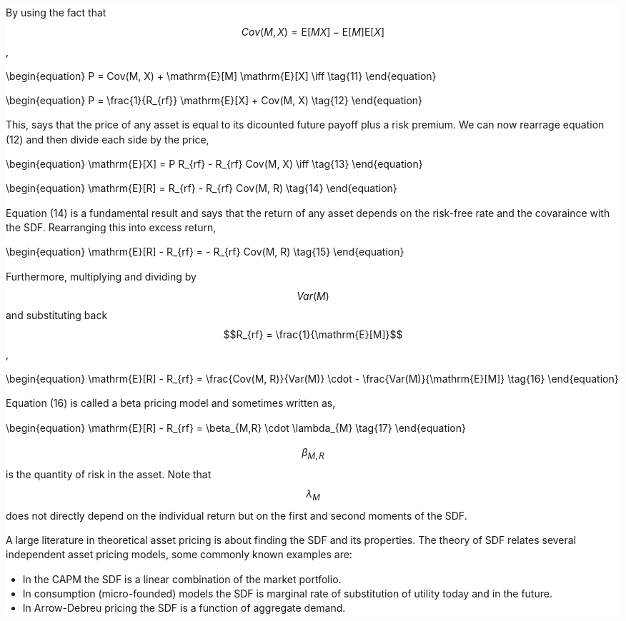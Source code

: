 By using the fact that $$Cov(M, X) = \mathrm{E}[M X] - \mathrm{E}[M] \mathrm{E}[X]$$,

\begin{equation}
    P = Cov(M, X) + \mathrm{E}[M] \mathrm{E}[X] \iff \tag{11}
\end{equation}

\begin{equation}
    P = \frac{1}{R_{rf}} \mathrm{E}[X] + Cov(M, X) \tag{12}
\end{equation}

This, says that the price of any asset is equal to its dicounted future payoff plus a risk premium. We can now rearrage equation (12) and then divide each side by the price,

\begin{equation}
    \mathrm{E}[X] = P R_{rf} - R_{rf} Cov(M, X) \iff \tag{13}
\end{equation}

\begin{equation}
    \mathrm{E}[R] = R_{rf} - R_{rf} Cov(M, R) \tag{14}
\end{equation}

Equation (14) is a fundamental result and says that the return of any asset depends on the risk-free rate and the covaraince with the SDF. Rearranging this into excess return,

\begin{equation}
    \mathrm{E}[R] - R_{rf} = - R_{rf} Cov(M, R) \tag{15}
\end{equation}

Furthermore, multiplying and dividing by $$Var(M)$$ and substituting back $$R_{rf} = \frac{1}{\mathrm{E}[M]}$$,

\begin{equation}
    \mathrm{E}[R] - R_{rf} = \frac{Cov(M, R)}{Var(M)} \cdot - \frac{Var(M)}{\mathrm{E}[M]} \tag{16}
\end{equation}

Equation (16) is called a beta pricing model and sometimes written as,

\begin{equation}
    \mathrm{E}[R] - R_{rf} = \beta_{M,R} \cdot \lambda_{M} \tag{17}
\end{equation}

$$\beta_{M,R}$$ is the quantity of risk in the asset. Note that $$\lambda_{M}$$ does not directly depend on the individual return but on the first and second moments of the SDF.

A large literature in theoretical asset pricing is about finding the SDF and its properties. The theory of SDF relates several independent asset pricing models, some commonly known examples are:

* In the CAPM the SDF is a linear combination of the market portfolio.
* In consumption (micro-founded) models the SDF is marginal rate of substitution of utility today and in the future.
* In Arrow-Debreu pricing the SDF is a function of aggregate demand.



